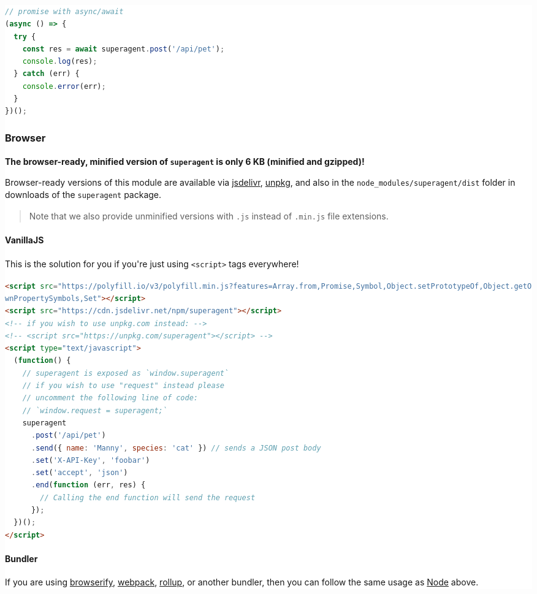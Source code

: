 ```js
// promise with async/await
(async () => {
  try {
    const res = await superagent.post('/api/pet');
    console.log(res);
  } catch (err) {
    console.error(err);
  }
})();
```

### Browser

**The browser-ready, minified version of `superagent` is only 6 KB (minified and gzipped)!**

Browser-ready versions of this module are available via [jsdelivr][], [unpkg][], and also in the `node_modules/superagent/dist` folder in downloads of the `superagent` package.

> Note that we also provide unminified versions with `.js` instead of `.min.js` file extensions.

#### VanillaJS

This is the solution for you if you're just using `<script>` tags everywhere!

```html
<script src="https://polyfill.io/v3/polyfill.min.js?features=Array.from,Promise,Symbol,Object.setPrototypeOf,Object.getOwnPropertySymbols,Set"></script>
<script src="https://cdn.jsdelivr.net/npm/superagent"></script>
<!-- if you wish to use unpkg.com instead: -->
<!-- <script src="https://unpkg.com/superagent"></script> -->
<script type="text/javascript">
  (function() {
    // superagent is exposed as `window.superagent`
    // if you wish to use "request" instead please
    // uncomment the following line of code:
    // `window.request = superagent;`
    superagent
      .post('/api/pet')
      .send({ name: 'Manny', species: 'cat' }) // sends a JSON post body
      .set('X-API-Key', 'foobar')
      .set('accept', 'json')
      .end(function (err, res) {
        // Calling the end function will send the request
      });
  })();
</script>
```

#### Bundler

If you are using [browserify][], [webpack][], [rollup][], or another bundler, then you can follow the same usage as [Node](#node) above.



[npm]: https://www.npmjs.com/
[yarn]: https://yarnpkg.com/
[formdata-polyfill]: https://www.npmjs.com/package/formdata-polyfill
[jsdelivr]: https://www.jsdelivr.com/
[unpkg]: https://unpkg.com/
[browserify]: https://github.com/browserify/browserify
[webpack]: https://github.com/webpack/webpack
[rollup]: https://github.com/rollup/rollup